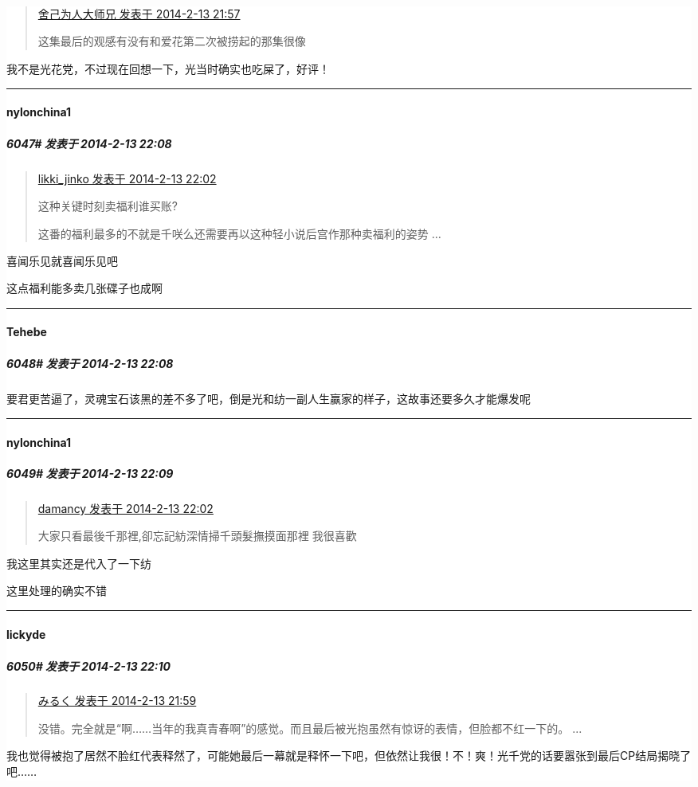 
<blockquote><a href="httphttps://bbs.saraba1st.com/2b/forum.php?mod=redirect&amp;goto=findpost&amp;pid=24492727&amp;ptid=927657" target="_blank">舍己为人大师兄 发表于 2014-2-13 21:57</a>

这集最后的观感有没有和爱花第二次被捞起的那集很像</blockquote>
我不是光花党，不过现在回想一下，光当时确实也吃屎了，好评！


-----

####  nylonchina1  
##### 6047#       发表于 2014-2-13 22:08


<blockquote><a href="httphttps://bbs.saraba1st.com/2b/forum.php?mod=redirect&amp;goto=findpost&amp;pid=24492773&amp;ptid=927657" target="_blank">likki_jinko 发表于 2014-2-13 22:02</a>

这种关键时刻卖福利谁买账? 

这番的福利最多的不就是千咲么还需要再以这种轻小说后宫作那种卖福利的姿势 ...</blockquote>
喜闻乐见就喜闻乐见吧


这点福利能多卖几张碟子也成啊


-----

####  Tehebe  
##### 6048#       发表于 2014-2-13 22:08


要君更苦逼了，灵魂宝石该黑的差不多了吧，倒是光和纺一副人生赢家的样子，这故事还要多久才能爆发呢


-----

####  nylonchina1  
##### 6049#       发表于 2014-2-13 22:09


<blockquote><a href="httphttps://bbs.saraba1st.com/2b/forum.php?mod=redirect&amp;goto=findpost&amp;pid=24492780&amp;ptid=927657" target="_blank">damancy 发表于 2014-2-13 22:02</a>

大家只看最後千那裡,卻忘記紡深情掃千頭髮撫摸面那裡 我很喜歡</blockquote>
我这里其实还是代入了一下纺


这里处理的确实不错


-----

####  lickyde  
##### 6050#       发表于 2014-2-13 22:10


<blockquote><a href="httphttps://bbs.saraba1st.com/2b/forum.php?mod=redirect&amp;goto=findpost&amp;pid=24492748&amp;ptid=927657" target="_blank">みるく 发表于 2014-2-13 21:59</a>

没错。完全就是“啊……当年的我真青春啊”的感觉。而且最后被光抱虽然有惊讶的表情，但脸都不红一下的。 ...</blockquote>
我也觉得被抱了居然不脸红代表释然了，可能她最后一幕就是释怀一下吧，但依然让我很！不！爽！光千党的话要嚣张到最后CP结局揭晓了吧……
